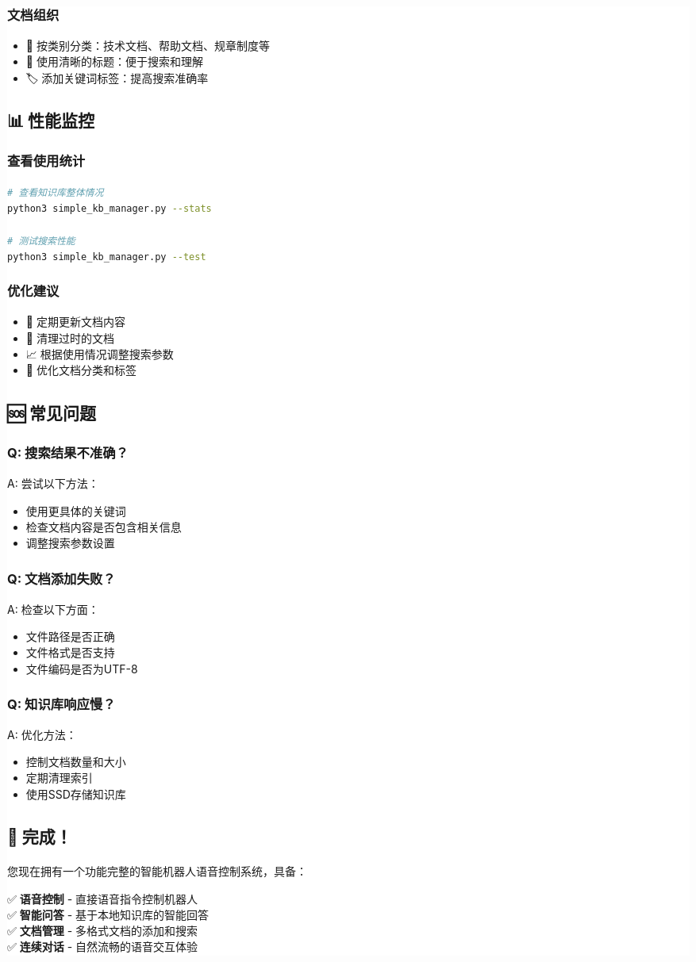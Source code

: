 ### 文档组织
- 📁 按类别分类：技术文档、帮助文档、规章制度等
- 📝 使用清晰的标题：便于搜索和理解
- 🏷️ 添加关键词标签：提高搜索准确率

## 📊 性能监控

### 查看使用统计
```bash
# 查看知识库整体情况
python3 simple_kb_manager.py --stats

# 测试搜索性能
python3 simple_kb_manager.py --test
```

### 优化建议
- 🔄 定期更新文档内容
- 🧹 清理过时的文档
- 📈 根据使用情况调整搜索参数
- 🎯 优化文档分类和标签

## 🆘 常见问题

### Q: 搜索结果不准确？
A: 尝试以下方法：
- 使用更具体的关键词
- 检查文档内容是否包含相关信息
- 调整搜索参数设置

### Q: 文档添加失败？  
A: 检查以下方面：
- 文件路径是否正确
- 文件格式是否支持
- 文件编码是否为UTF-8

### Q: 知识库响应慢？
A: 优化方法：
- 控制文档数量和大小
- 定期清理索引
- 使用SSD存储知识库

## 🎉 完成！

您现在拥有一个功能完整的智能机器人语音控制系统，具备：

✅ **语音控制** - 直接语音指令控制机器人  
✅ **智能问答** - 基于本地知识库的智能回答  
✅ **文档管理** - 多格式文档的添加和搜索  
✅ **连续对话** - 自然流畅的语音交互体验  
